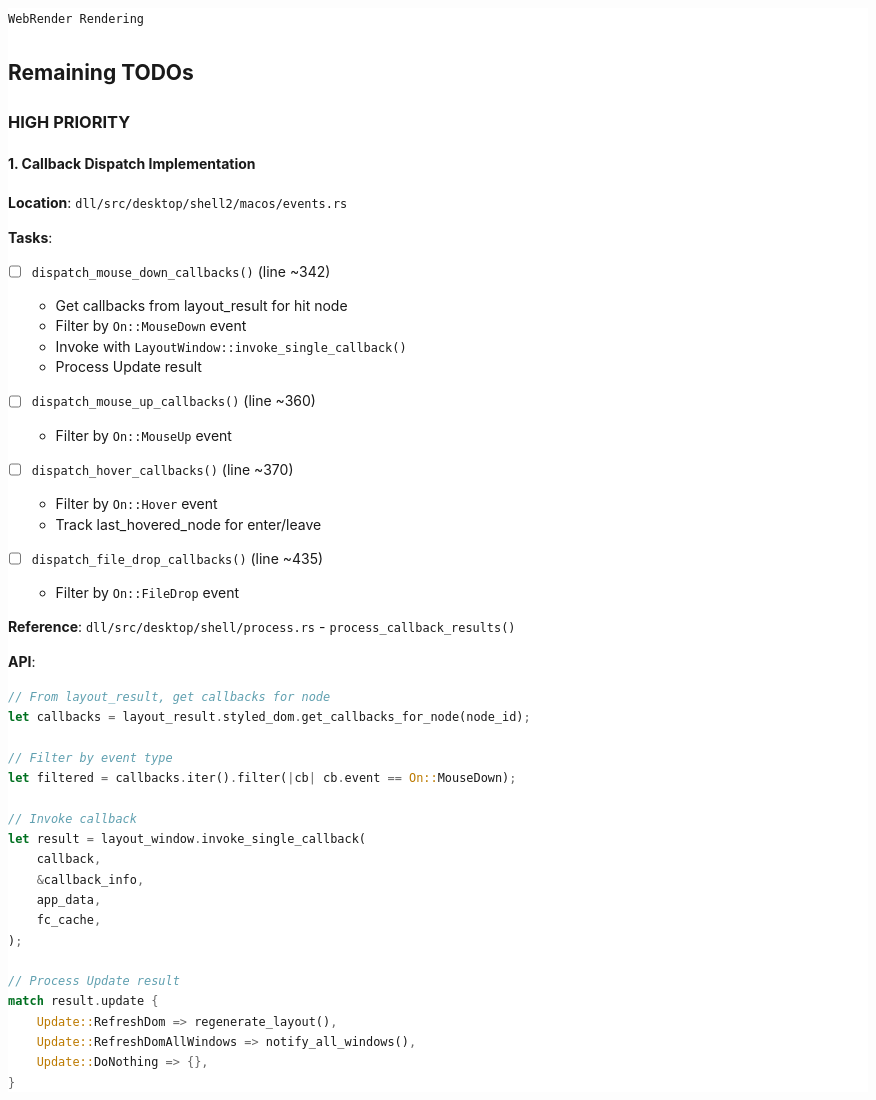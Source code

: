 ```
WebRender Rendering
```

## Remaining TODOs

### HIGH PRIORITY

#### 1. Callback Dispatch Implementation

**Location**: `dll/src/desktop/shell2/macos/events.rs`

**Tasks**:
- [ ] `dispatch_mouse_down_callbacks()` (line ~342)
  - Get callbacks from layout_result for hit node
  - Filter by `On::MouseDown` event
  - Invoke with `LayoutWindow::invoke_single_callback()`
  - Process Update result
  
- [ ] `dispatch_mouse_up_callbacks()` (line ~360)
  - Filter by `On::MouseUp` event
  
- [ ] `dispatch_hover_callbacks()` (line ~370)
  - Filter by `On::Hover` event
  - Track last_hovered_node for enter/leave
  
- [ ] `dispatch_file_drop_callbacks()` (line ~435)
  - Filter by `On::FileDrop` event

**Reference**: `dll/src/desktop/shell/process.rs` - `process_callback_results()`

**API**:
```rust
// From layout_result, get callbacks for node
let callbacks = layout_result.styled_dom.get_callbacks_for_node(node_id);

// Filter by event type
let filtered = callbacks.iter().filter(|cb| cb.event == On::MouseDown);

// Invoke callback
let result = layout_window.invoke_single_callback(
    callback,
    &callback_info,
    app_data,
    fc_cache,
);

// Process Update result
match result.update {
    Update::RefreshDom => regenerate_layout(),
    Update::RefreshDomAllWindows => notify_all_windows(),
    Update::DoNothing => {},
}
```
